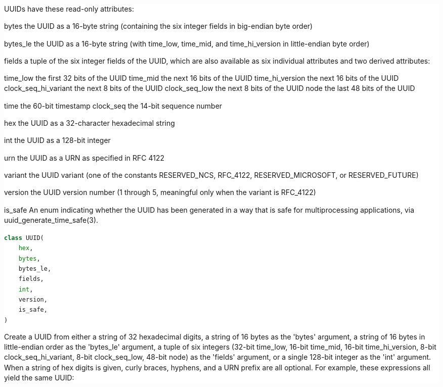 UUIDs have these read-only attributes:

bytes       the UUID as a 16-byte string (containing the six
integer fields in big-endian byte order)

bytes_le    the UUID as a 16-byte string (with time_low, time_mid,
and time_hi_version in little-endian byte order)

fields      a tuple of the six integer fields of the UUID,
which are also available as six individual attributes
and two derived attributes:

time_low                the first 32 bits of the UUID
time_mid                the next 16 bits of the UUID
time_hi_version         the next 16 bits of the UUID
clock_seq_hi_variant    the next 8 bits of the UUID
clock_seq_low           the next 8 bits of the UUID
node                    the last 48 bits of the UUID

time                    the 60-bit timestamp
clock_seq               the 14-bit sequence number

hex         the UUID as a 32-character hexadecimal string

int         the UUID as a 128-bit integer

urn         the UUID as a URN as specified in RFC 4122

variant     the UUID variant (one of the constants RESERVED_NCS,
RFC_4122, RESERVED_MICROSOFT, or RESERVED_FUTURE)

version     the UUID version number (1 through 5, meaningful only
when the variant is RFC_4122)

is_safe     An enum indicating whether the UUID has been generated in
a way that is safe for multiprocessing applications, via
uuid_generate_time_safe(3).


```python
class UUID(
    hex,
    bytes,
    bytes_le,
    fields,
    int,
    version,
    is_safe,
)
```
Create a UUID from either a string of 32 hexadecimal digits,
a string of 16 bytes as the 'bytes' argument, a string of 16 bytes
in little-endian order as the 'bytes_le' argument, a tuple of six
integers (32-bit time_low, 16-bit time_mid, 16-bit time_hi_version,
8-bit clock_seq_hi_variant, 8-bit clock_seq_low, 48-bit node) as
the 'fields' argument, or a single 128-bit integer as the 'int'
argument.  When a string of hex digits is given, curly braces,
hyphens, and a URN prefix are all optional.  For example, these
expressions all yield the same UUID:
